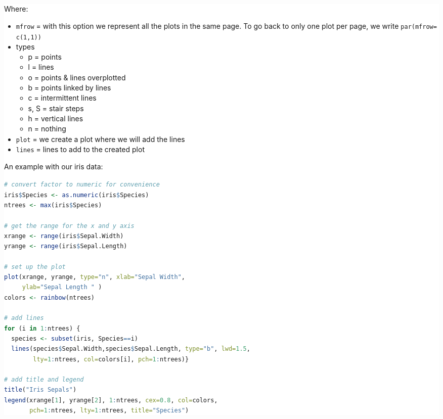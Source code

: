 Where:   
* `mfrow` = with this option we represent all the plots in the same page. To go back to only one plot per page, we write `par(mfrow=c(1,1))`
* types
  * p = points  
  * l = lines  
  * o = points & lines overplotted  
  * b = points linked by lines  
  * c = intermittent lines  
  * s, S = stair steps  
  * h = vertical lines  
  * n = nothing   
* `plot` = we create a plot where we will add the lines  
* `lines` = lines to add to the created plot  


An example with our iris data:   

```r
# convert factor to numeric for convenience 
iris$Species <- as.numeric(iris$Species) 
ntrees <- max(iris$Species)

# get the range for the x and y axis 
xrange <- range(iris$Sepal.Width) 
yrange <- range(iris$Sepal.Length) 

# set up the plot 
plot(xrange, yrange, type="n", xlab="Sepal Width",
     ylab="Sepal Length " ) 
colors <- rainbow(ntrees) 

# add lines 
for (i in 1:ntrees) { 
  species <- subset(iris, Species==i) 
  lines(species$Sepal.Width,species$Sepal.Length, type="b", lwd=1.5,
        lty=1:ntrees, col=colors[i], pch=1:ntrees)} 

# add title and legend
title("Iris Sepals")
legend(xrange[1], yrange[2], 1:ntrees, cex=0.8, col=colors,
       pch=1:ntrees, lty=1:ntrees, title="Species")
```
